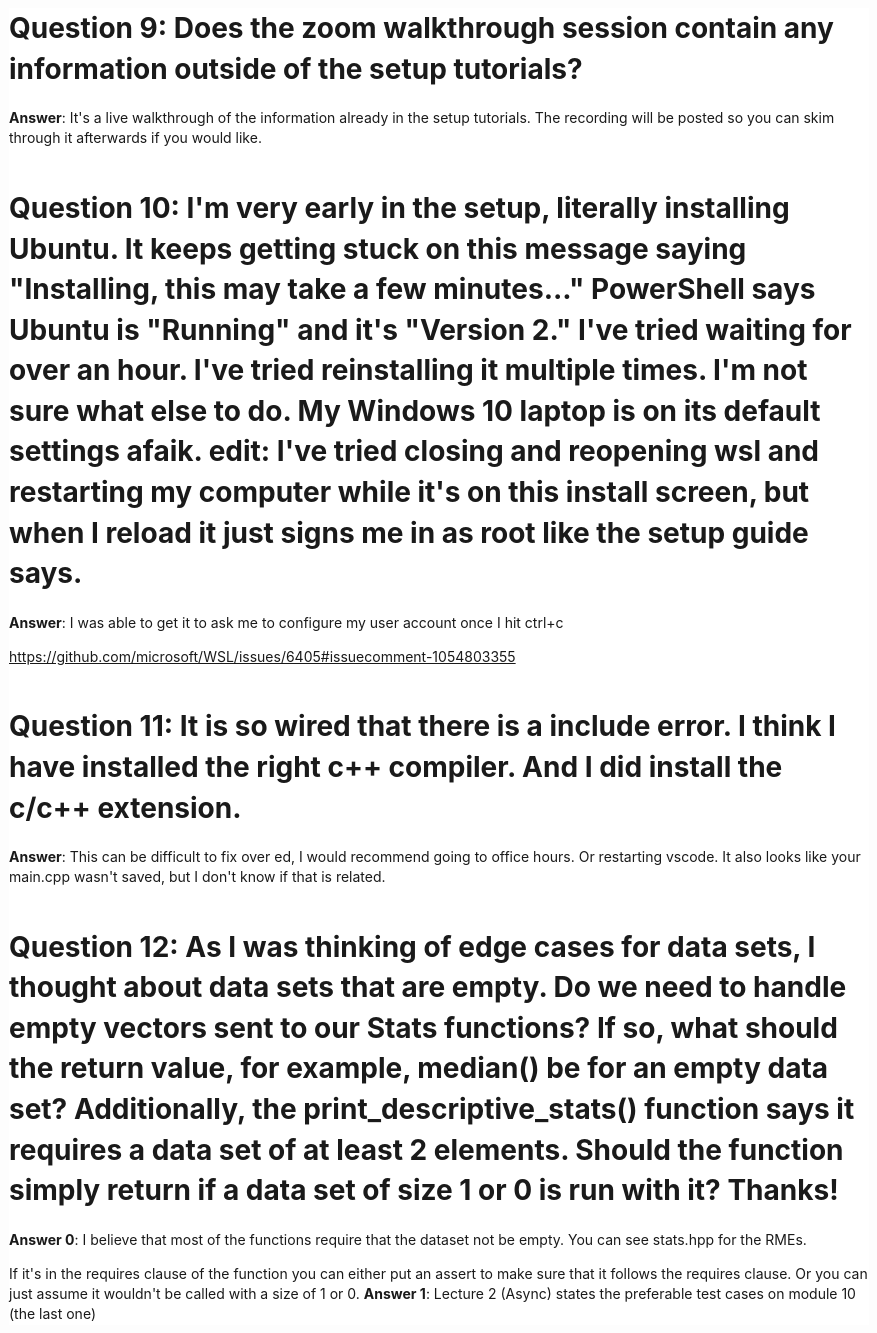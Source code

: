 
# **Question 9**: Does the zoom walkthrough session contain any information outside of the setup tutorials?

**Answer**: It's a live walkthrough of the information already in the setup tutorials. The recording will be posted so you can skim through it afterwards if you would like.




# **Question 10**: I'm very early in the setup, literally installing Ubuntu. It keeps getting stuck on this message saying "Installing, this may take a few minutes..."  PowerShell says Ubuntu is "Running" and it's "Version 2." I've tried waiting for over an hour. I've tried reinstalling it multiple times. I'm not sure what else to do. My Windows 10 laptop is on its default settings afaik.    edit: I've tried closing and reopening wsl and restarting my computer while it's on this install screen, but when I reload it just signs me in as root like the setup guide says.

**Answer**: I was able to get it to ask me to configure my user account once I hit ctrl+c

https://github.com/microsoft/WSL/issues/6405#issuecomment-1054803355


# **Question 11**: It is so wired that there is a include error. I think I have installed the right c++ compiler. And I did install the c/c++ extension.

**Answer**: This can be difficult to fix over ed, I would recommend going to office hours. Or restarting vscode. It also looks like your main.cpp wasn't saved, but I don't know if that is related. 






# **Question 12**: As I was thinking of edge cases for data sets, I thought about data sets that are empty. Do we need to handle empty vectors sent to our Stats functions? If so, what should the return value, for example, median() be for an empty data set?   Additionally, the print_descriptive_stats() function says it requires a data set of at least 2 elements. Should the function simply return if a data set of size 1 or 0 is run with it?  Thanks!  

**Answer 0**: I believe that most of the functions require that the dataset not be empty. You can see stats.hpp for the RMEs.

If it's in the requires clause of the function you can either put an assert to make sure that it follows the requires clause. Or you can just assume it wouldn't be called with a size of 1 or 0.
**Answer 1**: Lecture 2 (Async) states the preferable test cases on module 10 (the last one)
